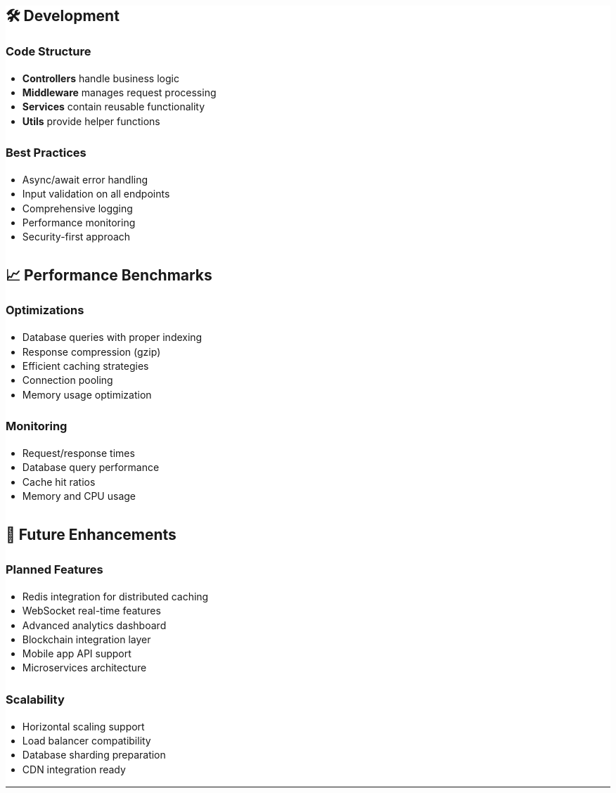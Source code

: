 ## 🛠️ Development

### Code Structure
- **Controllers** handle business logic
- **Middleware** manages request processing
- **Services** contain reusable functionality
- **Utils** provide helper functions

### Best Practices
- Async/await error handling
- Input validation on all endpoints
- Comprehensive logging
- Performance monitoring
- Security-first approach

## 📈 Performance Benchmarks

### Optimizations
- Database queries with proper indexing
- Response compression (gzip)
- Efficient caching strategies
- Connection pooling
- Memory usage optimization

### Monitoring
- Request/response times
- Database query performance
- Cache hit ratios
- Memory and CPU usage

## 🔮 Future Enhancements

### Planned Features
- Redis integration for distributed caching
- WebSocket real-time features
- Advanced analytics dashboard
- Blockchain integration layer
- Mobile app API support
- Microservices architecture

### Scalability
- Horizontal scaling support
- Load balancer compatibility
- Database sharding preparation
- CDN integration ready

---
